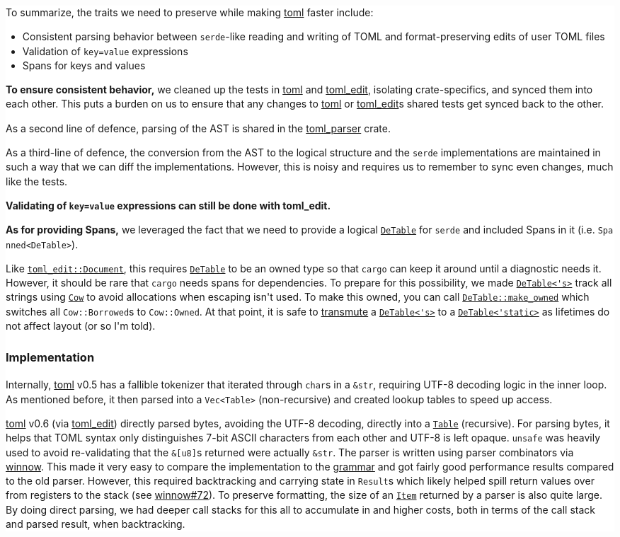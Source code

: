 To summarize, the traits we need to preserve while making [toml] faster include:
- Consistent parsing behavior between `serde`-like reading and writing of TOML and format-preserving edits of user TOML files
- Validation of `key=value` expressions
- Spans for keys and values

**To ensure consistent behavior,**
we cleaned up the tests in [toml] and [toml_edit],
isolating crate-specifics,
and synced them into each other.
This puts a burden on us to ensure that any changes to [toml] or [toml_edit]s shared tests get synced back to the other.

As a second line of defence, parsing of the AST is shared in the [toml_parser] crate.

As a third-line of defence, the conversion from the AST to the logical structure and the `serde` implementations are maintained in such a way that we can diff the implementations.
However, this is noisy and requires us to remember to sync even changes, much like the tests.

**Validating of `key=value` expressions can still be done with toml_edit.**

**As for providing Spans,**
we leveraged the fact that we need to provide a logical [`DeTable`] for `serde` and included Spans in it (i.e. `Spanned<DeTable>`).

Like [`toml_edit::Document`][`Document`], this requires [`DeTable`] to be an owned type so that `cargo` can keep it around until a diagnostic needs it.
However, it should be rare that `cargo` needs spans for dependencies.
To prepare for this possibility, we made [`DeTable<'s>`][`DeTable`] track all strings using
[`Cow`](https://doc.rust-lang.org/std/borrow/enum.Cow.html) to avoid allocations when escaping isn't used.
To make this owned, you can call [`DeTable::make_owned`] which switches all `Cow::Borrowed`s to `Cow::Owned`.
At that point, it is safe to
[transmute](https://doc.rust-lang.org/core/mem/fn.transmute.html)
a [`DeTable<'s>`][`DeTable`] to a [`DeTable<'static>`][`DeTable`] as lifetimes do not affect layout (or so I'm told).

### Implementation

Internally, [toml] v0.5 has a fallible tokenizer that iterated through `char`s in a `&str`, requiring UTF-8 decoding logic in the inner loop.
As mentioned before, it then parsed into a `Vec<Table>` (non-recursive) and created lookup tables to speed up access.

[toml] v0.6 (via [toml_edit]) directly parsed bytes, avoiding the UTF-8 decoding, directly into a [`Table`] (recursive).
For parsing bytes, it helps that TOML syntax only distinguishes 7-bit ASCII characters from each other and UTF-8 is left opaque.
`unsafe` was heavily used to avoid re-validating that the `&[u8]`s returned were actually `&str`.
The parser is written using parser combinators via [winnow].
This made it very easy to compare the implementation to the
[grammar](https://github.com/toml-lang/toml/blob/1.0.0/toml.abnf)
and got fairly good performance results compared to the old parser.
However, this required backtracking and carrying state in `Result`s which likely helped spill return values over from registers to the stack
(see [winnow#72](https://github.com/winnow-rs/winnow/issues/72)).
To preserve formatting,
the size of an [`Item`] returned by a parser is also quite large.
By doing direct parsing, we had deeper call stacks for this all to accumulate in and higher costs, both in terms of the call stack and parsed result, when backtracking.


[`DeTable`]: https://docs.rs/toml/latest/toml/de/type.DeTable.html
[`DeInteger`]: https://docs.rs/toml/latest/toml/de/struct.DeInteger.html
[`DeTable::make_owned`]: https://docs.rs/toml/latest/toml/de/type.DeTable.html#method.make_owned
[`DeTable::parse_recoverable`]: https://docs.rs/toml/latest/toml/de/type.DeTable.html#method.parse_recoverable
[`Token`]: https://docs.rs/toml_parser/latest/toml_parser/lexer/struct.Token.html
[`TokenKind`]: https://docs.rs/toml_parser/latest/toml_parser/lexer/enum.TokenKind.html
[`Event`]: https://docs.rs/toml_parser/latest/toml_parser/parser/struct.Event.html
[`ErrorSink`]: https://docs.rs/toml_parser/latest/toml_parser/trait.ErrorSink.html
[`EventReceiver`]: https://docs.rs/toml_parser/latest/toml_parser/parser/trait.EventReceiver.html
[`ParseError`]: https://docs.rs/toml_parser/latest/toml_parser/struct.ParseError.html
[toml_parser]: https://docs.rs/toml_parser/latest/toml_parser
[toml_writer]: https://docs.rs/toml_writer/latest/toml_writer
[`Document`]: https://docs.rs/toml_edit/latest/toml_edit/struct.Document.html
[`Lexer`]: https://docs.rs/toml_parser/latest/toml_parser/lexer/struct.Lexer.html
[`Table`]: https://docs.rs/toml/latest/toml/type.Table.html
[winnow]: https://docs.rs/winnow/latest/winnow/
[toml_edit]: https://docs.rs/toml_edit/latest/toml_edit/
[toml]: https://docs.rs/toml/latest/toml/
[`Item`]: https://docs.rs/toml_edit/latest/toml_edit/enum.Item.html
[alloc]: https://doc.rust-lang.org/alloc
[std]: https://doc.rust-lang.org/stable/std/
[core]: https://doc.rust-lang.org/core/